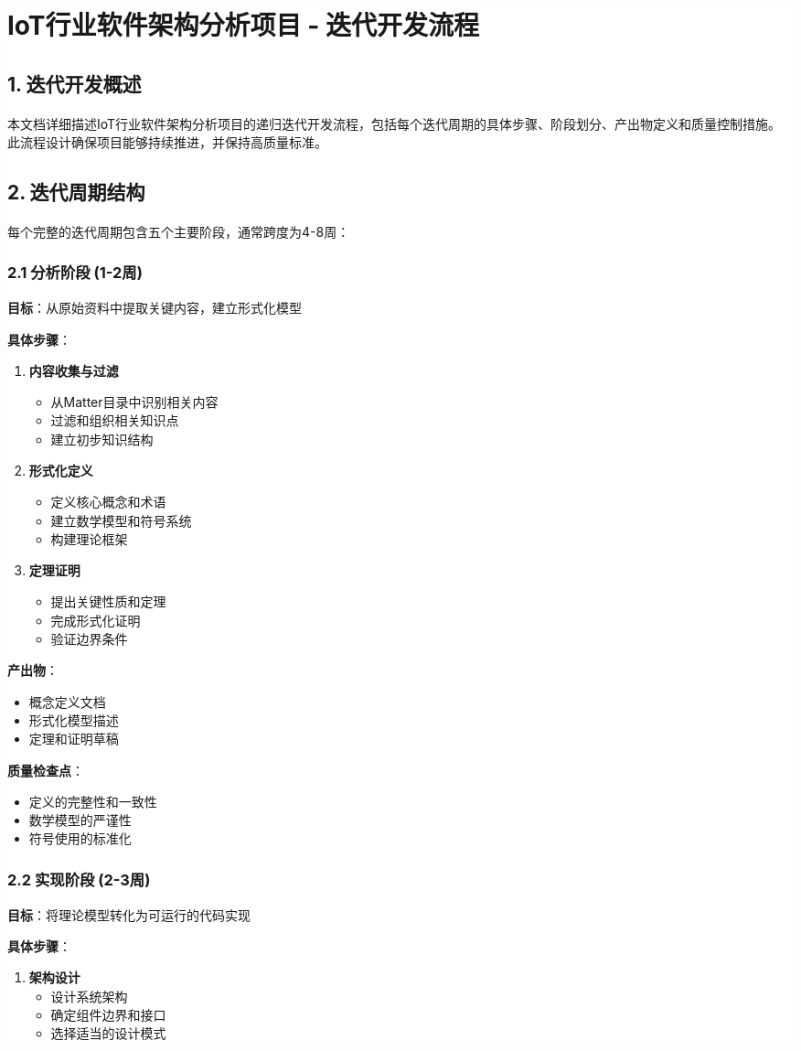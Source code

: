 # IoT行业软件架构分析项目 - 迭代开发流程

## 1. 迭代开发概述

本文档详细描述IoT行业软件架构分析项目的递归迭代开发流程，包括每个迭代周期的具体步骤、阶段划分、产出物定义和质量控制措施。此流程设计确保项目能够持续推进，并保持高质量标准。

## 2. 迭代周期结构

每个完整的迭代周期包含五个主要阶段，通常跨度为4-8周：

### 2.1 分析阶段 (1-2周)

**目标**：从原始资料中提取关键内容，建立形式化模型

**具体步骤**：

1. **内容收集与过滤**
   - 从Matter目录中识别相关内容
   - 过滤和组织相关知识点
   - 建立初步知识结构

2. **形式化定义**
   - 定义核心概念和术语
   - 建立数学模型和符号系统
   - 构建理论框架

3. **定理证明**
   - 提出关键性质和定理
   - 完成形式化证明
   - 验证边界条件

**产出物**：

- 概念定义文档
- 形式化模型描述
- 定理和证明草稿

**质量检查点**：

- 定义的完整性和一致性
- 数学模型的严谨性
- 符号使用的标准化

### 2.2 实现阶段 (2-3周)

**目标**：将理论模型转化为可运行的代码实现

**具体步骤**：

1. **架构设计**
   - 设计系统架构
   - 确定组件边界和接口
   - 选择适当的设计模式
